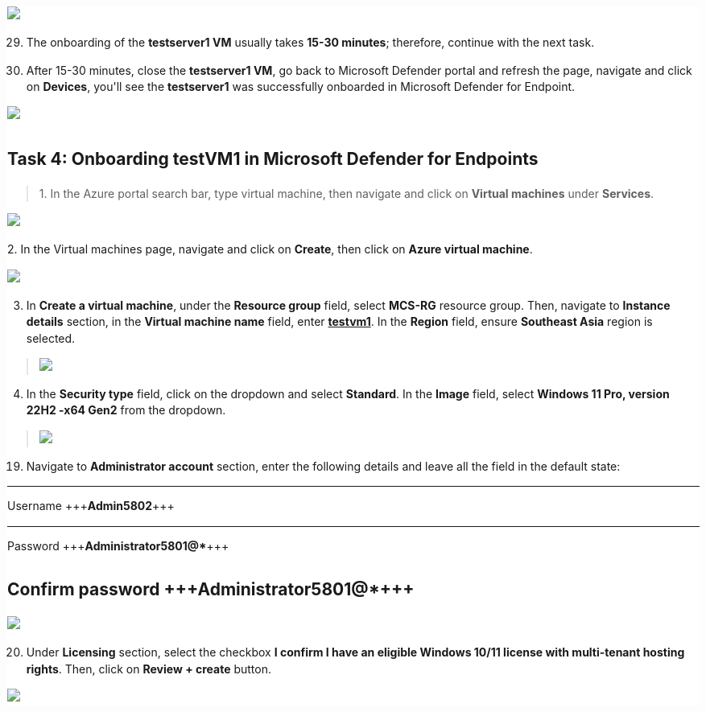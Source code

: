 ![](./media/media/image72.png)

29. The onboarding of the **testserver1 VM** usually takes **15-30 minutes**; therefore, continue with the next task.

30. After 15-30 minutes, close the **testserver1 VM**, go back to Microsoft Defender portal and refresh the page, navigate and click on **Devices**, you\'ll see the **testserver1** was successfully onboarded in Microsoft Defender for Endpoint.

![](./media/media/image73.png)

## **Task 4: Onboarding testVM1 in Microsoft Defender for Endpoints**

> 1\. In the Azure portal search bar, type virtual machine, then navigate and click on **Virtual machines** under **Services**.

![](./media/media/image74.png)

2\. In the Virtual machines page, navigate and click on **Create**, then click on **Azure virtual machine**.

![](./media/media/image75.png)

3.  In **Create a virtual machine**, under the **Resource group** field, select **MCS-RG** resource group. Then, navigate to **Instance details** section, in the **Virtual machine name** field, enter [**testvm1**](urn:gd:lg:a:send-vm-keys). In the **Region** field, ensure **Southeast Asia** region is selected.

> ![](./media/media/image76.png)

4.  In the **Security type** field, click on the dropdown and select **Standard**. In the **Image** field, select **Windows 11 Pro, version 22H2 -x64 Gen2** from the dropdown.

> ![](./media/media/image77.png)

19. Navigate to **Administrator account** section, enter the following details and leave all the field in the default state:

  -----------------------------------------------------------------------
  Username                          +++**Admin5802**+++
  --------------------------------- -------------------------------------
  Password                          +++**Administrator5801@\***+++

  Confirm password                  +++**Administrator5801@\***+++
  -----------------------------------------------------------------------

![](./media/media/image78.png)

20. Under **Licensing** section, select the checkbox **I confirm I have an eligible Windows 10/11 license with multi-tenant hosting rights**. Then, click on **Review + create** button.

![](./media/media/image79.png)
